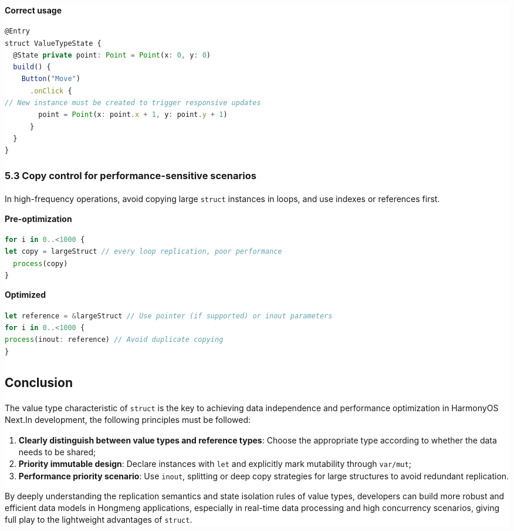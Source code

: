 **Correct usage**
```typescript  
@Entry  
struct ValueTypeState {  
  @State private point: Point = Point(x: 0, y: 0)  
  build() {  
    Button("Move")  
      .onClick {  
// New instance must be created to trigger responsive updates
        point = Point(x: point.x + 1, y: point.y + 1)  
      }  
  }  
}  
```  

### 5.3 Copy control for performance-sensitive scenarios
In high-frequency operations, avoid copying large `struct` instances in loops, and use indexes or references first.

**Pre-optimization**
```typescript  
for i in 0..<1000 {  
let copy = largeStruct // every loop replication, poor performance
  process(copy)  
}  
```  

**Optimized**
```typescript  
let reference = &largeStruct // Use pointer (if supported) or inout parameters
for i in 0..<1000 {  
process(inout: reference) // Avoid duplicate copying
}  
```  


## Conclusion
The value type characteristic of `struct` is the key to achieving data independence and performance optimization in HarmonyOS Next.In development, the following principles must be followed:
1. **Clearly distinguish between value types and reference types**: Choose the appropriate type according to whether the data needs to be shared;
2. **Priority immutable design**: Declare instances with `let` and explicitly mark mutability through `var/mut`;
3. **Performance priority scenario**: Use `inout`, splitting or deep copy strategies for large structures to avoid redundant replication.

By deeply understanding the replication semantics and state isolation rules of value types, developers can build more robust and efficient data models in Hongmeng applications, especially in real-time data processing and high concurrency scenarios, giving full play to the lightweight advantages of `struct`.
